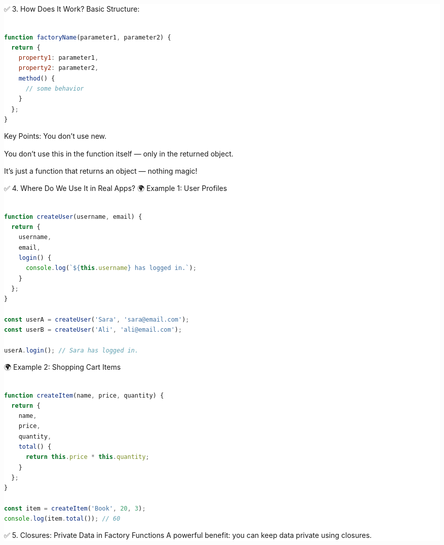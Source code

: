 ✅ 3. How Does It Work?
Basic Structure:
```javascript

function factoryName(parameter1, parameter2) {
  return {
    property1: parameter1,
    property2: parameter2,
    method() {
      // some behavior
    }
  };
}
```
Key Points:
You don’t use new.

You don’t use this in the function itself — only in the returned object.

It’s just a function that returns an object — nothing magic!

✅ 4. Where Do We Use It in Real Apps?
🌍 Example 1: User Profiles
```javascript

function createUser(username, email) {
  return {
    username,
    email,
    login() {
      console.log(`${this.username} has logged in.`);
    }
  };
}

const userA = createUser('Sara', 'sara@email.com');
const userB = createUser('Ali', 'ali@email.com');

userA.login(); // Sara has logged in.
```
🌍 Example 2: Shopping Cart Items
```javascript

function createItem(name, price, quantity) {
  return {
    name,
    price,
    quantity,
    total() {
      return this.price * this.quantity;
    }
  };
}

const item = createItem('Book', 20, 3);
console.log(item.total()); // 60
```
✅ 5. Closures: Private Data in Factory Functions
A powerful benefit: you can keep data private using closures.
